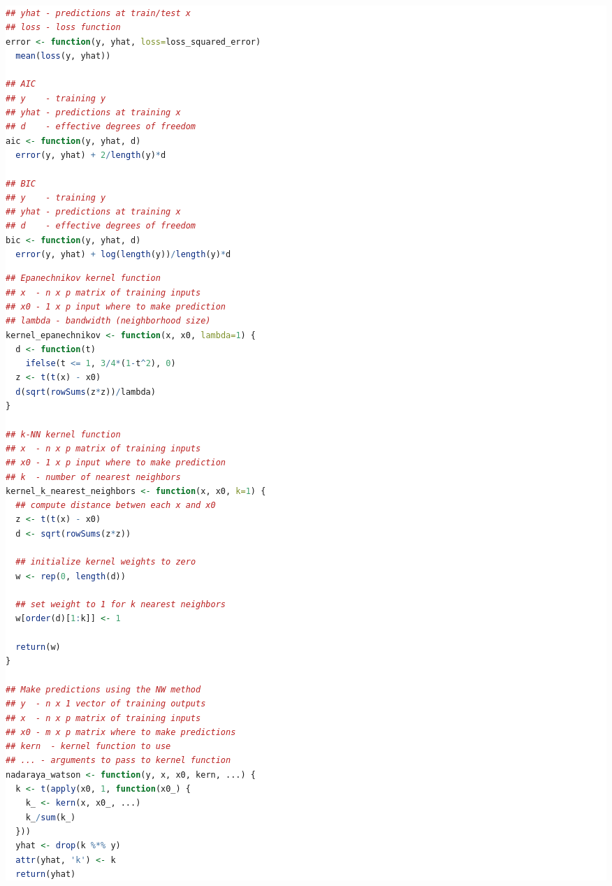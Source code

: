 ``` r
## yhat - predictions at train/test x
## loss - loss function
error <- function(y, yhat, loss=loss_squared_error)
  mean(loss(y, yhat))

## AIC
## y    - training y
## yhat - predictions at training x
## d    - effective degrees of freedom
aic <- function(y, yhat, d)
  error(y, yhat) + 2/length(y)*d

## BIC
## y    - training y
## yhat - predictions at training x
## d    - effective degrees of freedom
bic <- function(y, yhat, d)
  error(y, yhat) + log(length(y))/length(y)*d
```

``` r
## Epanechnikov kernel function
## x  - n x p matrix of training inputs
## x0 - 1 x p input where to make prediction
## lambda - bandwidth (neighborhood size)
kernel_epanechnikov <- function(x, x0, lambda=1) {
  d <- function(t)
    ifelse(t <= 1, 3/4*(1-t^2), 0)
  z <- t(t(x) - x0)
  d(sqrt(rowSums(z*z))/lambda)
}

## k-NN kernel function
## x  - n x p matrix of training inputs
## x0 - 1 x p input where to make prediction
## k  - number of nearest neighbors
kernel_k_nearest_neighbors <- function(x, x0, k=1) {
  ## compute distance betwen each x and x0
  z <- t(t(x) - x0)
  d <- sqrt(rowSums(z*z))

  ## initialize kernel weights to zero
  w <- rep(0, length(d))
  
  ## set weight to 1 for k nearest neighbors
  w[order(d)[1:k]] <- 1
  
  return(w)
}

## Make predictions using the NW method
## y  - n x 1 vector of training outputs
## x  - n x p matrix of training inputs
## x0 - m x p matrix where to make predictions
## kern  - kernel function to use
## ... - arguments to pass to kernel function
nadaraya_watson <- function(y, x, x0, kern, ...) {
  k <- t(apply(x0, 1, function(x0_) {
    k_ <- kern(x, x0_, ...)
    k_/sum(k_)
  }))
  yhat <- drop(k %*% y)
  attr(yhat, 'k') <- k
  return(yhat)
```